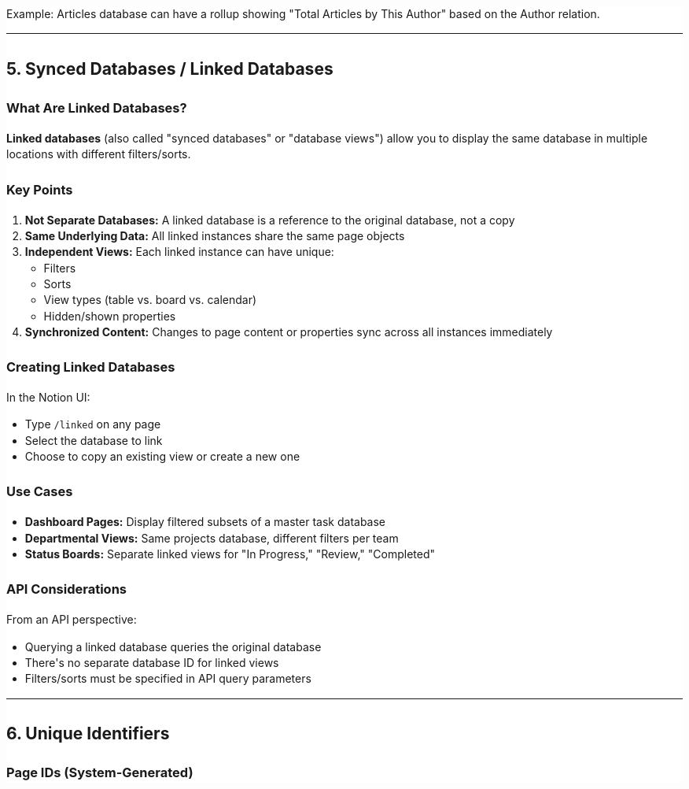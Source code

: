 Example: Articles database can have a rollup showing "Total Articles by This Author" based on the Author relation.

---

## 5. Synced Databases / Linked Databases

### What Are Linked Databases?

**Linked databases** (also called "synced databases" or "database views") allow you to display the same database in multiple locations with different filters/sorts.

### Key Points

1. **Not Separate Databases:** A linked database is a reference to the original database, not a copy
2. **Same Underlying Data:** All linked instances share the same page objects
3. **Independent Views:** Each linked instance can have unique:
    - Filters
    - Sorts
    - View types (table vs. board vs. calendar)
    - Hidden/shown properties
4. **Synchronized Content:** Changes to page content or properties sync across all instances immediately

### Creating Linked Databases

In the Notion UI:

- Type `/linked` on any page
- Select the database to link
- Choose to copy an existing view or create a new one

### Use Cases

- **Dashboard Pages:** Display filtered subsets of a master task database
- **Departmental Views:** Same projects database, different filters per team
- **Status Boards:** Separate linked views for "In Progress," "Review," "Completed"

### API Considerations

From an API perspective:

- Querying a linked database queries the original database
- There's no separate database ID for linked views
- Filters/sorts must be specified in API query parameters

---

## 6. Unique Identifiers

### Page IDs (System-Generated)
